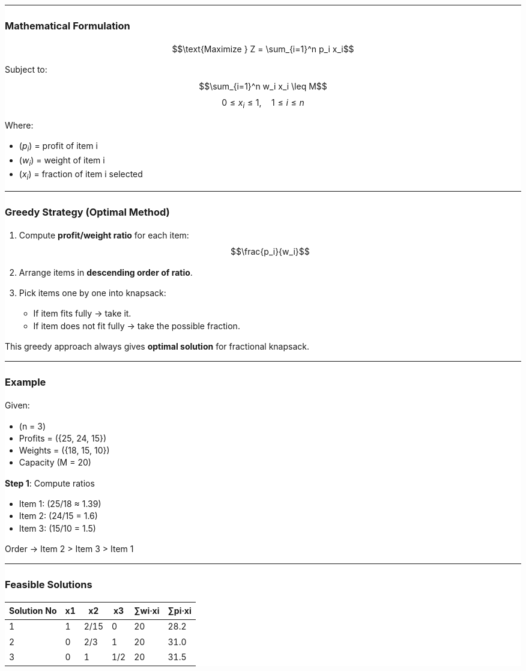 ***

### Mathematical Formulation
$$\text{Maximize } Z = \sum_{i=1}^n p_i x_i$$

Subject to:
$$\sum_{i=1}^n w_i x_i \leq M$$
$$0 \leq x_i \leq 1, \quad 1 \leq i \leq n$$

Where:

* ($p_i$) = profit of item i
* ($w_i$) = weight of item i
* ($x_i$) = fraction of item i selected

***

### Greedy Strategy (Optimal Method)

1. Compute **profit/weight ratio** for each item:
   $$\frac{p_i}{w_i}$$
2. Arrange items in **descending order of ratio**.
3. Pick items one by one into knapsack:

   * If item fits fully → take it.
   * If item does not fit fully → take the possible fraction.

 This greedy approach always gives **optimal solution** for fractional knapsack.

***

### Example

Given:

* (n = 3)
* Profits = ({25, 24, 15})
* Weights = ({18, 15, 10})
* Capacity (M = 20)

**Step 1**: Compute ratios

* Item 1: (25/18 $\approx$ 1.39)
* Item 2: (24/15 = 1.6)
* Item 3: (15/10 = 1.5)

Order → Item 2 > Item 3 > Item 1

***

### Feasible Solutions

| Solution No | x1 | x2   | x3  | ∑wi·xi | ∑pi·xi |
| ----------- | -- | ---- | --- | ------ | ------ |
| 1           | 1  | 2/15 | 0   | 20     | 28.2   |
| 2           | 0  | 2/3  | 1   | 20     | 31.0   |
| 3           | 0  | 1    | 1/2 | 20     | 31.5   |
